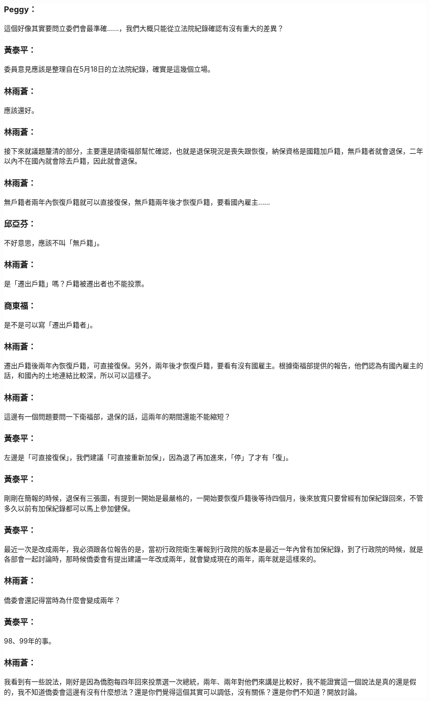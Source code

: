 ### Peggy：
這個好像其實要問立委們會最準確......，我們大概只能從立法院紀錄確認有沒有重大的差異？

### 黃泰平：
委員意見應該是整理自在5月18日的立法院紀錄，確實是這幾個立場。

### 林雨蒼：
應該還好。

### 林雨蒼：
接下來就議題釐清的部分，主要還是請衛福部幫忙確認，也就是退保現況是喪失跟恢復，納保資格是國籍加戶籍，無戶籍者就會退保，二年以內不在國內就會除去戶籍，因此就會退保。

### 林雨蒼：
無戶籍者兩年內恢復戶籍就可以直接復保，無戶籍兩年後才恢復戶籍，要看國內雇主……

### 邱亞芬：
不好意思，應該不叫「無戶籍」。

### 林雨蒼：
是「遷出戶籍」嗎？戶籍被遷出者也不能投票。

### 商東福：
是不是可以寫「遷出戶籍者」。

### 林雨蒼：
遷出戶籍後兩年內恢復戶籍，可直接復保。另外，兩年後才恢復戶籍，要看有沒有國雇主。根據衛福部提供的報告，他們認為有國內雇主的話，和國內的土地連結比較深，所以可以這樣子。

### 林雨蒼：
這邊有一個問題要問一下衛福部，退保的話，這兩年的期間還能不能縮短？

### 黃泰平：
左邊是「可直接復保」，我們建議「可直接重新加保」，因為退了再加進來，「停」了才有「復」。

### 黃泰平：
剛剛在簡報的時候，退保有三張圖，有提到一開始是最嚴格的，一開始要恢復戶籍後等待四個月，後來放寬只要曾經有加保紀錄回來，不管多久以前有加保紀錄都可以馬上參加健保。

### 黃泰平：
最近一次是改成兩年，我必須跟各位報告的是，當初行政院衛生署報到行政院的版本是最近一年內曾有加保紀錄，到了行政院的時候，就是各部會一起討論時，那時候僑委會有提出建議一年改成兩年，就會變成現在的兩年，兩年就是這樣來的。

### 林雨蒼：
僑委會還記得當時為什麼會變成兩年？

### 黃泰平：
98、99年的事。

### 林雨蒼：
我看到有一些說法，剛好是因為僑胞每四年回來投票選一次總統，兩年、兩年對他們來講是比較好，我不能證實這一個說法是真的還是假的，我不知道僑委會這邊有沒有什麼想法？還是你們覺得這個其實可以調低，沒有關係？還是你們不知道？開放討論。
